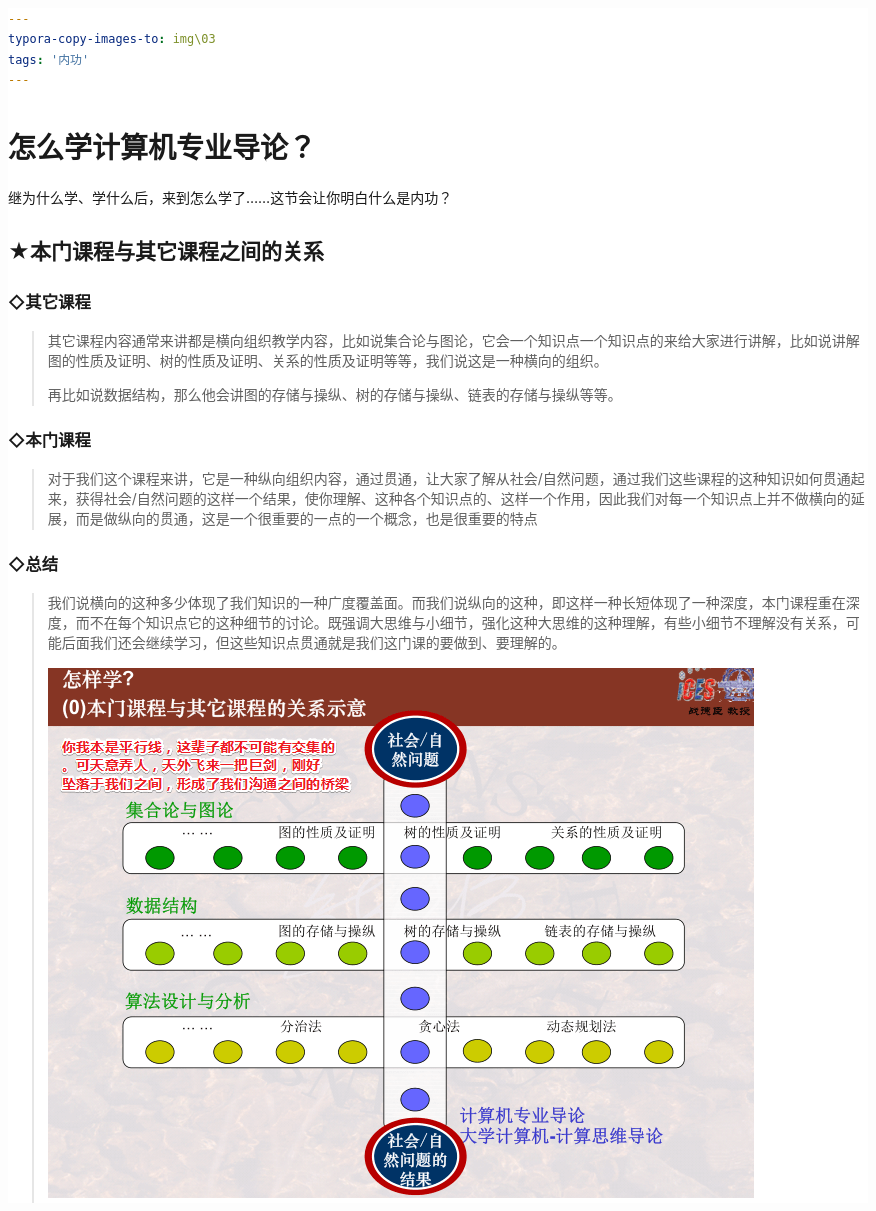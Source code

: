 ```yaml
---
typora-copy-images-to: img\03
tags: '内功'
---
```


# 怎么学计算机专业导论？

继为什么学、学什么后，来到怎么学了……这节会让你明白什么是内功？

## ★本门课程与其它课程之间的关系

### ◇其它课程

> 其它课程内容通常来讲都是横向组织教学内容，比如说集合论与图论，它会一个知识点一个知识点的来给大家进行讲解，比如说讲解图的性质及证明、树的性质及证明、关系的性质及证明等等，我们说这是一种横向的组织。
>
> 再比如说数据结构，那么他会讲图的存储与操纵、树的存储与操纵、链表的存储与操纵等等。

### ◇本门课程

> 对于我们这个课程来讲，它是一种纵向组织内容，通过贯通，让大家了解从社会/自然问题，通过我们这些课程的这种知识如何贯通起来，获得社会/自然问题的这样一个结果，使你理解、这种各个知识点的、这样一个作用，因此我们对每一个知识点上并不做横向的延展，而是做纵向的贯通，这是一个很重要的一点的一个概念，也是很重要的特点

### ◇总结

> 我们说横向的这种多少体现了我们知识的一种广度覆盖面。而我们说纵向的这种，即这样一种长短体现了一种深度，本门课程重在深度，而不在每个知识点它的这种细节的讨论。既强调大思维与小细节，强化这种大思维的这种理解，有些小细节不理解没有关系，可能后面我们还会继续学习，但这些知识点贯通就是我们这门课的要做到、要理解的。
>
> ![](img/03/1529372031493.png)

